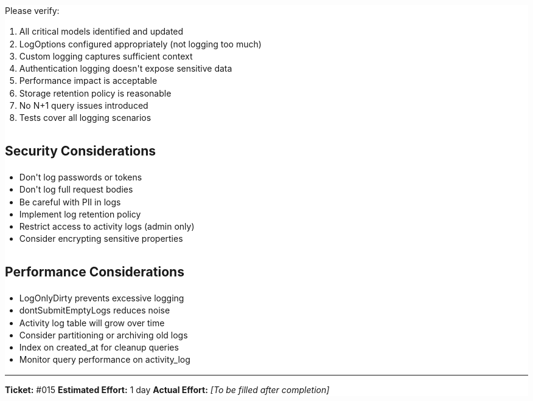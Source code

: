 Please verify:

1. All critical models identified and updated
2. LogOptions configured appropriately (not logging too much)
3. Custom logging captures sufficient context
4. Authentication logging doesn't expose sensitive data
5. Performance impact is acceptable
6. Storage retention policy is reasonable
7. No N+1 query issues introduced
8. Tests cover all logging scenarios

## Security Considerations

- Don't log passwords or tokens
- Don't log full request bodies
- Be careful with PII in logs
- Implement log retention policy
- Restrict access to activity logs (admin only)
- Consider encrypting sensitive properties

## Performance Considerations

- LogOnlyDirty prevents excessive logging
- dontSubmitEmptyLogs reduces noise
- Activity log table will grow over time
- Consider partitioning or archiving old logs
- Index on created_at for cleanup queries
- Monitor query performance on activity_log

---

**Ticket:** #015
**Estimated Effort:** 1 day
**Actual Effort:** _[To be filled after completion]_
